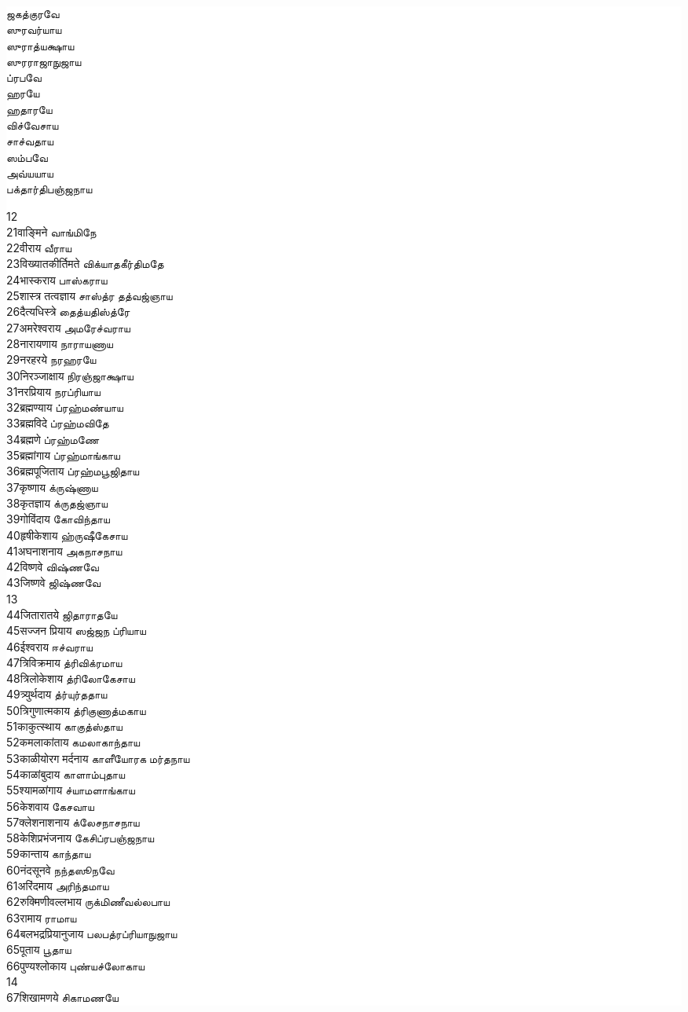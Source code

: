 ஜகத்குரவே  
ஸுரவர்யாய  
ஸுராத்யக்ஷாய  
ஸுரராஜாநுஜாய  
ப்ரபவே  
ஹரயே  
ஹதாரயே  
விச்வேசாய  
சாச்வதாய  
ஸம்பவே  
அவ்யயாய  
பக்தார்திபஞ்ஜநாய  
  
  
12  
21वाङ्मिने வாங்மிநே  
22वीराय வீராய  
23विख्यातकीर्तिमते விக்யாதகீர்திமதே  
24भास्कराय பாஸ்கராய  
25शास्त्र तत्वज्ञाय சாஸ்த்ர தத்வஜ்ஞாய  
26दैत्यधिस्त्रे தைத்யதிஸ்த்ரே  
27अमरेश्वराय அமரேச்வராய  
28नारायणाय நாராயணாய  
29नरहरये நரஹரயே  
30निरञ्जाक्षाय நிரஞ்ஜாக்ஷாய  
31नरप्रियाय நரப்ரியாய  
32ब्रह्मण्याय ப்ரஹ்மண்யாய  
33ब्रह्मविदे ப்ரஹ்மவிதே  
34ब्रह्मणे ப்ரஹ்மணே  
35ब्रह्मांगाय ப்ரஹ்மாங்காய  
36ब्रह्मपूजिताय ப்ரஹ்மபூஜிதாய  
37कृष्णाय க்ருஷ்ணாய  
38कृतज्ञाय க்ருதஜ்ஞாய  
39गोविंदाय கோவிந்தாய  
40हृषीकेशाय ஹ்ருஷீகேசாய  
41अघनाशनाय அகநாசநாய  
42विष्णवे விஷ்ணவே  
43जिष्णवे ஜிஷ்ணவே  
13  
44जितारातये ஜிதாராதயே  
45सज्जन प्रियाय ஸஜ்ஜந ப்ரியாய  
46ईश्वराय ஈச்வராய  
47त्रिविक्रमाय த்ரிவிக்ரமாய  
48त्रिलोकेशाय த்ரிலோகேசாய  
49त्र्युर्थदाय த்ர்யுர்ததாய  
50त्रिगुणात्मकाय த்ரிகுணாத்மகாய  
51काकुत्स्थाय காகுத்ஸ்தாய  
52कमलाकांताय கமலாகாந்தாய  
53काळीयोरग मर्दनाय காளீயோரக மர்தநாய  
54काळांबुदाय காளாம்புதாய  
55श्यामळांगाय ச்யாமளாங்காய  
56केशवाय கேசவாய  
57क्लेशनाशनाय க்லேசநாசநாய  
58केशिप्रभंजनाय கேசிப்ரபஞ்ஜநாய  
59कान्ताय காந்தாய  
60नंदसूनवे நந்தஸூநவே  
61अरिंदमाय அரிந்தமாய  
62रुक्मिणीवल्लभाय ருக்மிணீவல்லபாய  
63रामाय ராமாய  
64बलभद्रप्रियानुजाय பலபத்ரப்ரியாநுஜாய  
65पूताय பூதாய  
66पुण्यश्लोकाय புண்யச்லோகாய  
14  
67शिखामणये சிகாமணயே  